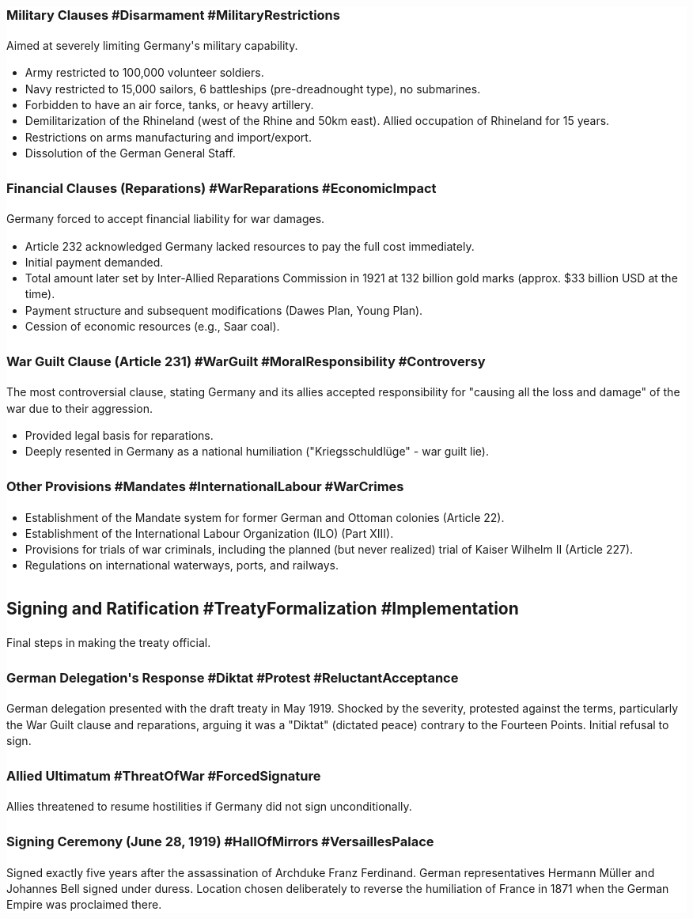 ### Military Clauses #Disarmament #MilitaryRestrictions
Aimed at severely limiting Germany's military capability.
*   Army restricted to 100,000 volunteer soldiers.
*   Navy restricted to 15,000 sailors, 6 battleships (pre-dreadnought type), no submarines.
*   Forbidden to have an air force, tanks, or heavy artillery.
*   Demilitarization of the Rhineland (west of the Rhine and 50km east). Allied occupation of Rhineland for 15 years.
*   Restrictions on arms manufacturing and import/export.
*   Dissolution of the German General Staff.

### Financial Clauses (Reparations) #WarReparations #EconomicImpact
Germany forced to accept financial liability for war damages.
*   Article 232 acknowledged Germany lacked resources to pay the full cost immediately.
*   Initial payment demanded.
*   Total amount later set by Inter-Allied Reparations Commission in 1921 at 132 billion gold marks (approx. $33 billion USD at the time).
*   Payment structure and subsequent modifications (Dawes Plan, Young Plan).
*   Cession of economic resources (e.g., Saar coal).

### War Guilt Clause (Article 231) #WarGuilt #MoralResponsibility #Controversy
The most controversial clause, stating Germany and its allies accepted responsibility for "causing all the loss and damage" of the war due to their aggression.
*   Provided legal basis for reparations.
*   Deeply resented in Germany as a national humiliation ("Kriegsschuldlüge" - war guilt lie).

### Other Provisions #Mandates #InternationalLabour #WarCrimes
*   Establishment of the Mandate system for former German and Ottoman colonies (Article 22).
*   Establishment of the International Labour Organization (ILO) (Part XIII).
*   Provisions for trials of war criminals, including the planned (but never realized) trial of Kaiser Wilhelm II (Article 227).
*   Regulations on international waterways, ports, and railways.

## Signing and Ratification #TreatyFormalization #Implementation
Final steps in making the treaty official.

### German Delegation's Response #Diktat #Protest #ReluctantAcceptance
German delegation presented with the draft treaty in May 1919. Shocked by the severity, protested against the terms, particularly the War Guilt clause and reparations, arguing it was a "Diktat" (dictated peace) contrary to the Fourteen Points. Initial refusal to sign.

### Allied Ultimatum #ThreatOfWar #ForcedSignature
Allies threatened to resume hostilities if Germany did not sign unconditionally.

### Signing Ceremony (June 28, 1919) #HallOfMirrors #VersaillesPalace
Signed exactly five years after the assassination of Archduke Franz Ferdinand. German representatives Hermann Müller and Johannes Bell signed under duress. Location chosen deliberately to reverse the humiliation of France in 1871 when the German Empire was proclaimed there.
